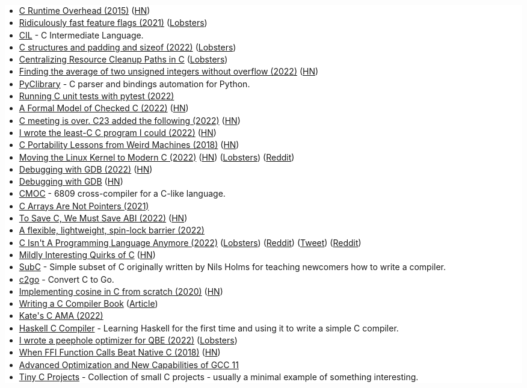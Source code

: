- [C Runtime Overhead (2015)](http://ryanhileman.info/posts/lib43) ([HN](https://news.ycombinator.com/item?id=29783585))
- [Ridiculously fast feature flags (2021)](https://engineering.backtrace.io/2021-12-19-bounded-dynamicism-with-cross-modifying-code/) ([Lobsters](https://lobste.rs/s/hgzqs6/ridiculously_fast_feature_flags))
- [CIL](https://github.com/cil-project/cil) - C Intermediate Language.
- [C structures and padding and sizeof (2022)](https://subethasoftware.com/2022/01/18/c-structures-and-padding-and-sizeof/) ([Lobsters](https://lobste.rs/s/ooxh7n/c_structures_padding_sizeof))
- [Centralizing Resource Cleanup Paths in C](https://elektron.sigsegv.ch/articles/1/centralizing-resource-cleanup-paths-in-c/) ([Lobsters](https://lobste.rs/s/jkx47x/centralizing_resource_cleanup_paths_c))
- [Finding the average of two unsigned integers without overflow (2022)](https://devblogs.microsoft.com/oldnewthing/20220207-00/?p=106223) ([HN](https://news.ycombinator.com/item?id=30252263))
- [PyClibrary](https://github.com/MatthieuDartiailh/pyclibrary) - C parser and bindings automation for Python.
- [Running C unit tests with pytest (2022)](https://p403n1x87.github.io/running-c-unit-tests-with-pytest.html)
- [A Formal Model of Checked C (2022)](https://arxiv.org/abs/2201.13394) ([HN](https://news.ycombinator.com/item?id=30321535))
- [C meeting is over. C23 added the following (2022)](https://twitter.com/__phantomderp/status/1494801365297676293) ([HN](https://news.ycombinator.com/item?id=30395016))
- [I wrote the least-C C program I could (2022)](https://briancallahan.net/blog/20220220.html) ([HN](https://news.ycombinator.com/item?id=30412654))
- [C Portability Lessons from Weird Machines (2018)](https://begriffs.com/posts/2018-11-15-c-portability.html) ([HN](https://news.ycombinator.com/item?id=30417802))
- [Moving the Linux Kernel to Modern C (2022)](https://lwn.net/SubscriberLink/885941/01fdc39df2ecc25f/) ([HN](https://news.ycombinator.com/item?id=30459634)) ([Lobsters](https://lobste.rs/s/hl5ty0/moving_kernel_modern_c)) ([Reddit](https://www.reddit.com/r/programming/comments/t1mjwn/linus_torvalds_prepares_to_move_the_linux_kernel/))
- [Debugging with GDB (2022)](https://felix-knorr.net/blog/using_gdb_directly.html) ([HN](https://news.ycombinator.com/item?id=30512302))
- [Debugging with GDB](https://www.sourceware.org/gdb/current/onlinedocs/gdb.html) ([HN](https://news.ycombinator.com/item?id=30737509))
- [CMOC](http://perso.b2b2c.ca/~sarrazip/dev/cmoc.html) - 6809 cross-compiler for a C-like language.
- [C Arrays Are Not Pointers (2021)](https://lovesegfault.com/posts/c-arrays-are-not-pointers/)
- [To Save C, We Must Save ABI (2022)](https://thephd.dev/to-save-c-we-must-save-abi-fixing-c-function-abi) ([HN](https://news.ycombinator.com/item?id=30660528))
- [A flexible, lightweight, spin-lock barrier (2022)](https://nullprogram.com/blog/2022/03/13/)
- [C Isn't A Programming Language Anymore (2022)](https://gankra.github.io/blah/c-isnt-a-language/) ([Lobsters](https://lobste.rs/s/w9sotc/c_isn_t_programming_language_anymore)) ([Reddit](https://www.reddit.com/r/ProgrammingLanguages/comments/tg55ow/c_isnt_a_programming_language_anymore_faultlore/)) ([Tweet](https://twitter.com/Gankra_/status/1504208394802061326)) ([Reddit](https://www.reddit.com/r/rust/comments/tp37m4/c_isnt_a_programming_language_anymore_faultlore/))
- [Mildly Interesting Quirks of C](https://gist.github.com/fay59/5ccbe684e6e56a7df8815c3486568f01) ([HN](https://news.ycombinator.com/item?id=33680239))
- [SubC](https://github.com/qeedquan/gosubc) - Simple subset of C originally written by Nils Holms for teaching newcomers how to write a compiler.
- [c2go](https://github.com/goplus/c2go) - Convert C to Go.
- [Implementing cosine in C from scratch (2020)](https://austinhenley.com/blog/cosine.html) ([HN](https://news.ycombinator.com/item?id=30844872))
- [Writing a C Compiler Book](https://nostarch.com/writing-c-compiler) ([Article](https://norasandler.com/2022/03/29/Write-a-C-Compiler-the-Book.html))
- [Kate's C AMA (2022)](https://twitter.com/thingskatedid/status/1510451564749619203)
- [Haskell C Compiler](https://github.com/NunoDasNeves/haskell-c-compiler) - Learning Haskell for the first time and using it to write a simple C compiler.
- [I wrote a peephole optimizer for QBE (2022)](https://briancallahan.net/blog/20220330.html) ([Lobsters](https://lobste.rs/s/jztimq/i_wrote_peephole_optimizer_for_qbe))
- [When FFI Function Calls Beat Native C (2018)](https://nullprogram.com/blog/2018/05/27/) ([HN](https://news.ycombinator.com/item?id=30895444))
- [Advanced Optimization and New Capabilities of GCC 11](https://documentation.suse.com/sbp/server-linux/pdf/SBP-GCC-11_color_en.pdf)
- [Tiny C Projects](https://github.com/francisrstokes/tiny-c-projects) - Collection of small C projects - usually a minimal example of something interesting.